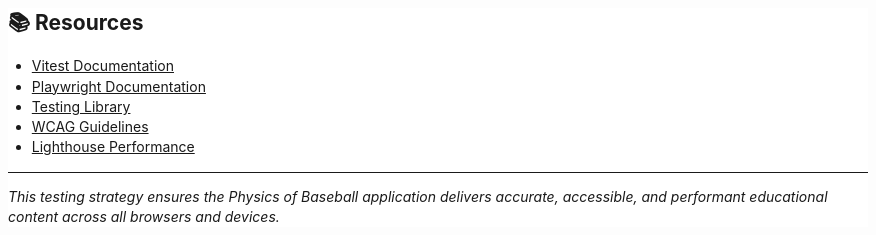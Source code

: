 ## 📚 Resources

- [Vitest Documentation](https://vitest.dev/)
- [Playwright Documentation](https://playwright.dev/)
- [Testing Library](https://testing-library.com/)
- [WCAG Guidelines](https://www.w3.org/WAI/WCAG21/quickref/)
- [Lighthouse Performance](https://web.dev/lighthouse-performance/)

---

*This testing strategy ensures the Physics of Baseball application delivers accurate, accessible, and performant educational content across all browsers and devices.*